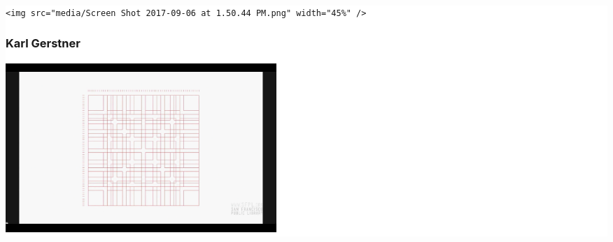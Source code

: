 	<img src="media/Screen Shot 2017-09-06 at 1.50.44 PM.png" width="45%" />
</div>

### Karl Gerstner

<div>
	<img src="media/Screen Shot 2017-09-06 at 3.24.10 PM.png" width="45%" style="margin-right: 10px" />